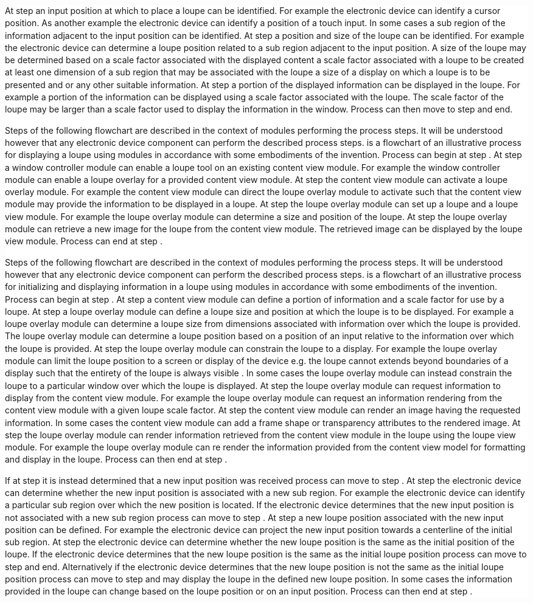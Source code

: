 At step an input position at which to place a loupe can be identified. For example the electronic device can identify a cursor position. As another example the electronic device can identify a position of a touch input. In some cases a sub region of the information adjacent to the input position can be identified. At step a position and size of the loupe can be identified. For example the electronic device can determine a loupe position related to a sub region adjacent to the input position. A size of the loupe may be determined based on a scale factor associated with the displayed content a scale factor associated with a loupe to be created at least one dimension of a sub region that may be associated with the loupe a size of a display on which a loupe is to be presented and or any other suitable information. At step a portion of the displayed information can be displayed in the loupe. For example a portion of the information can be displayed using a scale factor associated with the loupe. The scale factor of the loupe may be larger than a scale factor used to display the information in the window. Process can then move to step and end.

Steps of the following flowchart are described in the context of modules performing the process steps. It will be understood however that any electronic device component can perform the described process steps. is a flowchart of an illustrative process for displaying a loupe using modules in accordance with some embodiments of the invention. Process can begin at step . At step a window controller module can enable a loupe tool on an existing content view module. For example the window controller module can enable a loupe overlay for a provided content view module. At step the content view module can activate a loupe overlay module. For example the content view module can direct the loupe overlay module to activate such that the content view module may provide the information to be displayed in a loupe. At step the loupe overlay module can set up a loupe and a loupe view module. For example the loupe overlay module can determine a size and position of the loupe. At step the loupe overlay module can retrieve a new image for the loupe from the content view module. The retrieved image can be displayed by the loupe view module. Process can end at step .

Steps of the following flowchart are described in the context of modules performing the process steps. It will be understood however that any electronic device component can perform the described process steps. is a flowchart of an illustrative process for initializing and displaying information in a loupe using modules in accordance with some embodiments of the invention. Process can begin at step . At step a content view module can define a portion of information and a scale factor for use by a loupe. At step a loupe overlay module can define a loupe size and position at which the loupe is to be displayed. For example a loupe overlay module can determine a loupe size from dimensions associated with information over which the loupe is provided. The loupe overlay module can determine a loupe position based on a position of an input relative to the information over which the loupe is provided. At step the loupe overlay module can constrain the loupe to a display. For example the loupe overlay module can limit the loupe position to a screen or display of the device e.g. the loupe cannot extends beyond boundaries of a display such that the entirety of the loupe is always visible . In some cases the loupe overlay module can instead constrain the loupe to a particular window over which the loupe is displayed. At step the loupe overlay module can request information to display from the content view module. For example the loupe overlay module can request an information rendering from the content view module with a given loupe scale factor. At step the content view module can render an image having the requested information. In some cases the content view module can add a frame shape or transparency attributes to the rendered image. At step the loupe overlay module can render information retrieved from the content view module in the loupe using the loupe view module. For example the loupe overlay module can re render the information provided from the content view model for formatting and display in the loupe. Process can then end at step .

If at step it is instead determined that a new input position was received process can move to step . At step the electronic device can determine whether the new input position is associated with a new sub region. For example the electronic device can identify a particular sub region over which the new position is located. If the electronic device determines that the new input position is not associated with a new sub region process can move to step . At step a new loupe position associated with the new input position can be defined. For example the electronic device can project the new input position towards a centerline of the initial sub region. At step the electronic device can determine whether the new loupe position is the same as the initial position of the loupe. If the electronic device determines that the new loupe position is the same as the initial loupe position process can move to step and end. Alternatively if the electronic device determines that the new loupe position is not the same as the initial loupe position process can move to step and may display the loupe in the defined new loupe position. In some cases the information provided in the loupe can change based on the loupe position or on an input position. Process can then end at step .
